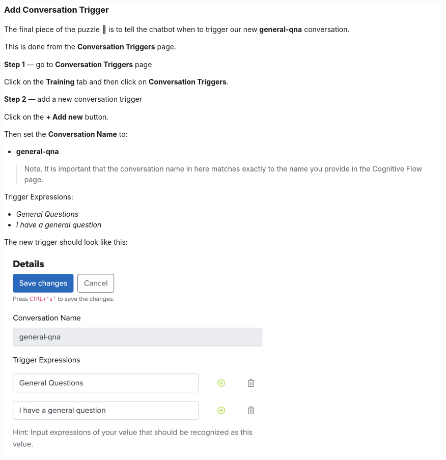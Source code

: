 ### Add Conversation Trigger

The final piece of the puzzle 🧩  is to tell the chatbot when to trigger our new **general-qna** conversation.

This is done from the **Conversation Triggers** page.



**Step 1** — go to **Conversation Triggers** page

Click on the **Training** tab and then click on **Conversation Triggers**.



**Step 2** — add a new conversation trigger

Click on the **+ Add new** button.

Then set the **Conversation Name** to:

- **general-qna** 

> Note. It is important that the conversation name in here matches exactly to the name you provide in the Cognitive Flow page.

Trigger Expressions:

- *General Questions*
- *I have a general question*

The new trigger should look like this:

<img src="./media/18-conversation-trigger-general-qna-configuration.png?raw=true" alt="conversation-trigger-general-qna-configuration" style="zoom:50%;" />
